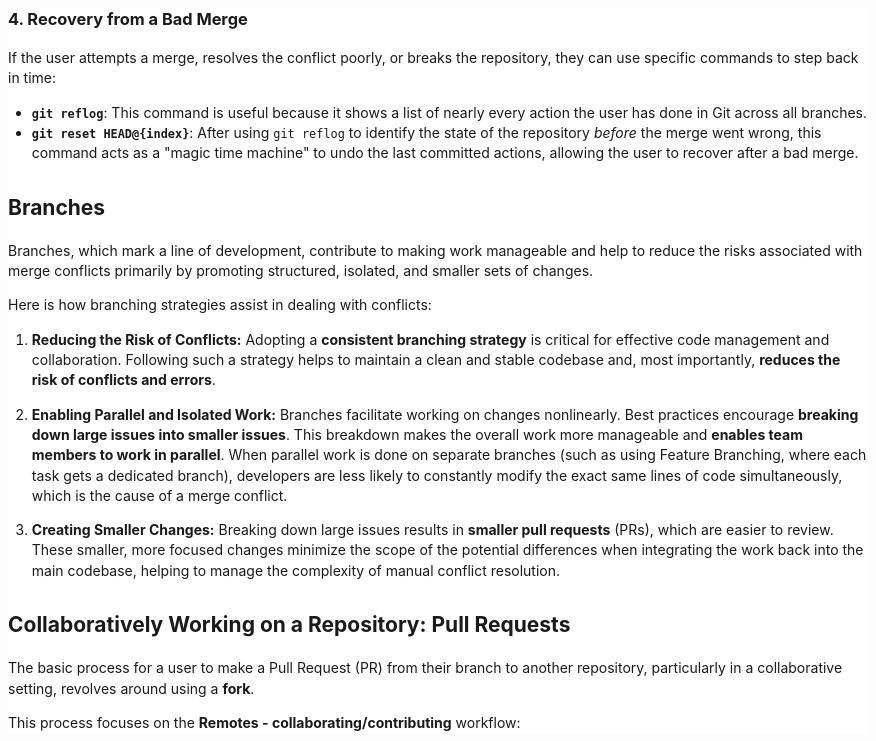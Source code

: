 ### 4. Recovery from a Bad Merge

If the user attempts a merge, resolves the conflict poorly, or breaks
the repository, they can use specific commands to step back in time:

*   **`git reflog`**: This command is useful because it shows a list
	of nearly every action the user has done in Git across all
	branches.
*   **`git reset HEAD@{index}`**: After using `git reflog` to identify
	the state of the repository *before* the merge went wrong, this
	command acts as a "magic time machine" to undo the last committed
	actions, allowing the user to recover after a bad merge.

## Branches

Branches, which mark a line of development, contribute to making work
manageable and help to reduce the risks associated with merge
conflicts primarily by promoting structured, isolated, and smaller
sets of changes.

Here is how branching strategies assist in dealing with conflicts:

1.  **Reducing the Risk of Conflicts:** Adopting a **consistent
	branching strategy** is critical for effective code management and
	collaboration. Following such a strategy helps to maintain a clean
	and stable codebase and, most importantly, **reduces the risk of
	conflicts and errors**.

2.  **Enabling Parallel and Isolated Work:** Branches facilitate
	working on changes nonlinearly. Best practices encourage
	**breaking down large issues into smaller issues**. This breakdown
	makes the overall work more manageable and **enables team members
	to work in parallel**. When parallel work is done on separate
	branches (such as using Feature Branching, where each task gets a
	dedicated branch), developers are less likely to constantly modify
	the exact same lines of code simultaneously, which is the cause of
	a merge conflict.

3.  **Creating Smaller Changes:** Breaking down large issues results
	in **smaller pull requests** (PRs), which are easier to
	review. These smaller, more focused changes minimize the scope of
	the potential differences when integrating the work back into the
	main codebase, helping to manage the complexity of manual conflict
	resolution.

## Collaboratively Working on a Repository: Pull Requests

The basic process for a user to make a Pull Request (PR) from their
branch to another repository, particularly in a collaborative setting,
revolves around using a **fork**.

This process focuses on the **Remotes - collaborating/contributing**
workflow:
